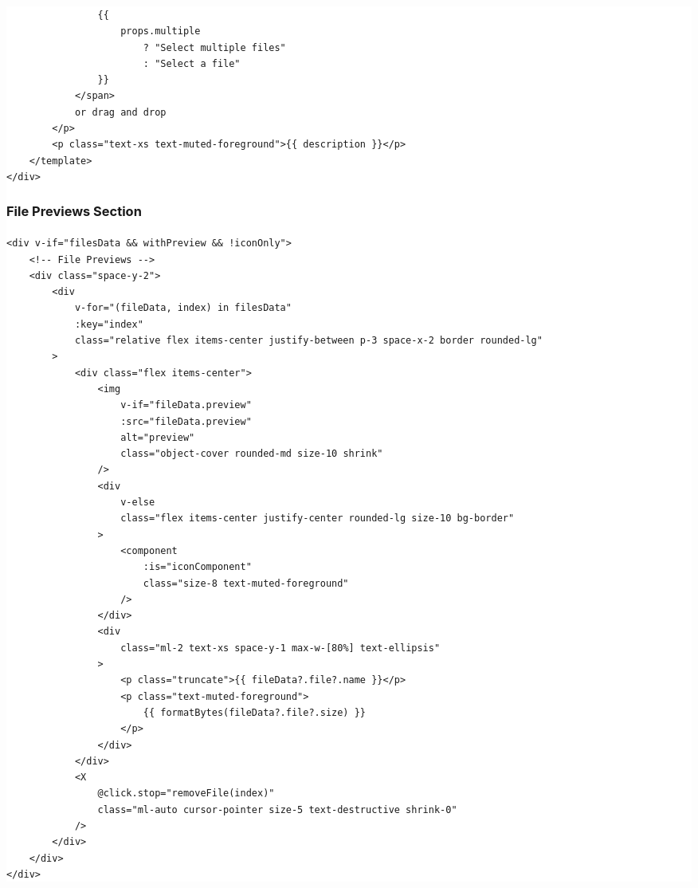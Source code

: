 ```vue
                {{
                    props.multiple
                        ? "Select multiple files"
                        : "Select a file"
                }}
            </span>
            or drag and drop
        </p>
        <p class="text-xs text-muted-foreground">{{ description }}</p>
    </template>
</div>
```

### File Previews Section

```vue
<div v-if="filesData && withPreview && !iconOnly">
    <!-- File Previews -->
    <div class="space-y-2">
        <div
            v-for="(fileData, index) in filesData"
            :key="index"
            class="relative flex items-center justify-between p-3 space-x-2 border rounded-lg"
        >
            <div class="flex items-center">
                <img
                    v-if="fileData.preview"
                    :src="fileData.preview"
                    alt="preview"
                    class="object-cover rounded-md size-10 shrink"
                />
                <div
                    v-else
                    class="flex items-center justify-center rounded-lg size-10 bg-border"
                >
                    <component
                        :is="iconComponent"
                        class="size-8 text-muted-foreground"
                    />
                </div>
                <div
                    class="ml-2 text-xs space-y-1 max-w-[80%] text-ellipsis"
                >
                    <p class="truncate">{{ fileData?.file?.name }}</p>
                    <p class="text-muted-foreground">
                        {{ formatBytes(fileData?.file?.size) }}
                    </p>
                </div>
            </div>
            <X
                @click.stop="removeFile(index)"
                class="ml-auto cursor-pointer size-5 text-destructive shrink-0"
            />
        </div>
    </div>
</div>
```
